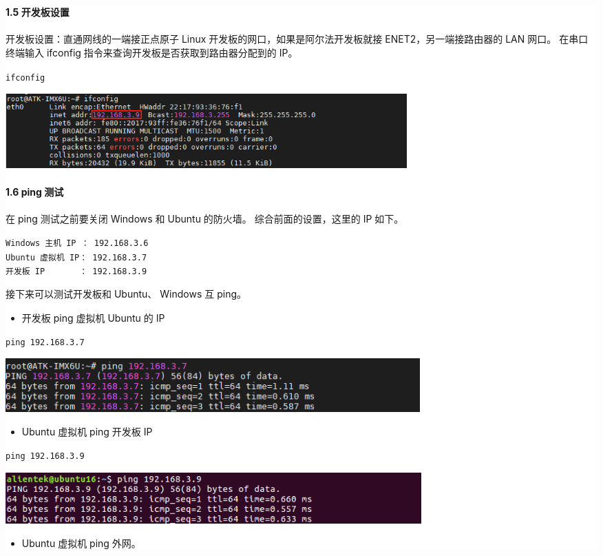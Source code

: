 #### 1.5 开发板设置  

开发板设置：直通网线的一端接正点原子 Linux 开发板的网口，如果是阿尔法开发板就接 ENET2，另一端接路由器的 LAN 网口。 在串口终端输入 ifconfig 指令来查询开发板是否获取到路由器分配到的 IP。  

```shell
ifconfig
```

<img src="./LV001-网络环境搭建/img/image-20240828071652401.png" alt="image-20240828071652401" style="zoom:78%;" />

#### 1.6 ping 测试  

在 ping 测试之前要关闭 Windows 和 Ubuntu 的防火墙。  综合前面的设置，这里的 IP 如下。

```shell  
Windows 主机 IP ： 192.168.3.6
Ubuntu 虚拟机 IP： 192.168.3.7
开发板 IP       ： 192.168.3.9
```

接下来可以测试开发板和 Ubuntu、 Windows 互 ping。  

- 开发板 ping 虚拟机 Ubuntu 的 IP  

```shell
ping 192.168.3.7
```

<img src="./LV001-网络环境搭建/img/image-20240828071824556.png" alt="image-20240828071824556" style="zoom:97%;" />

- Ubuntu 虚拟机 ping 开发板 IP  

```shell
ping 192.168.3.9
```

<img src="./LV001-网络环境搭建/img/image-20240828071911422.png" alt="image-20240828071911422" style="zoom:85%;" />

- Ubuntu 虚拟机 ping 外网。  
